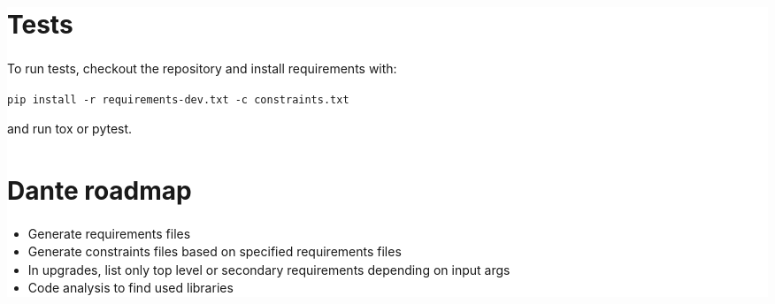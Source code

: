 
Tests
=====

To run tests, checkout the repository and install requirements with:
```
pip install -r requirements-dev.txt -c constraints.txt
```
and run tox or pytest.

Dante roadmap
=============

* Generate requirements files
* Generate constraints files based on specified requirements files
* In upgrades, list only top level or secondary requirements depending on input args
* Code analysis to find used libraries
